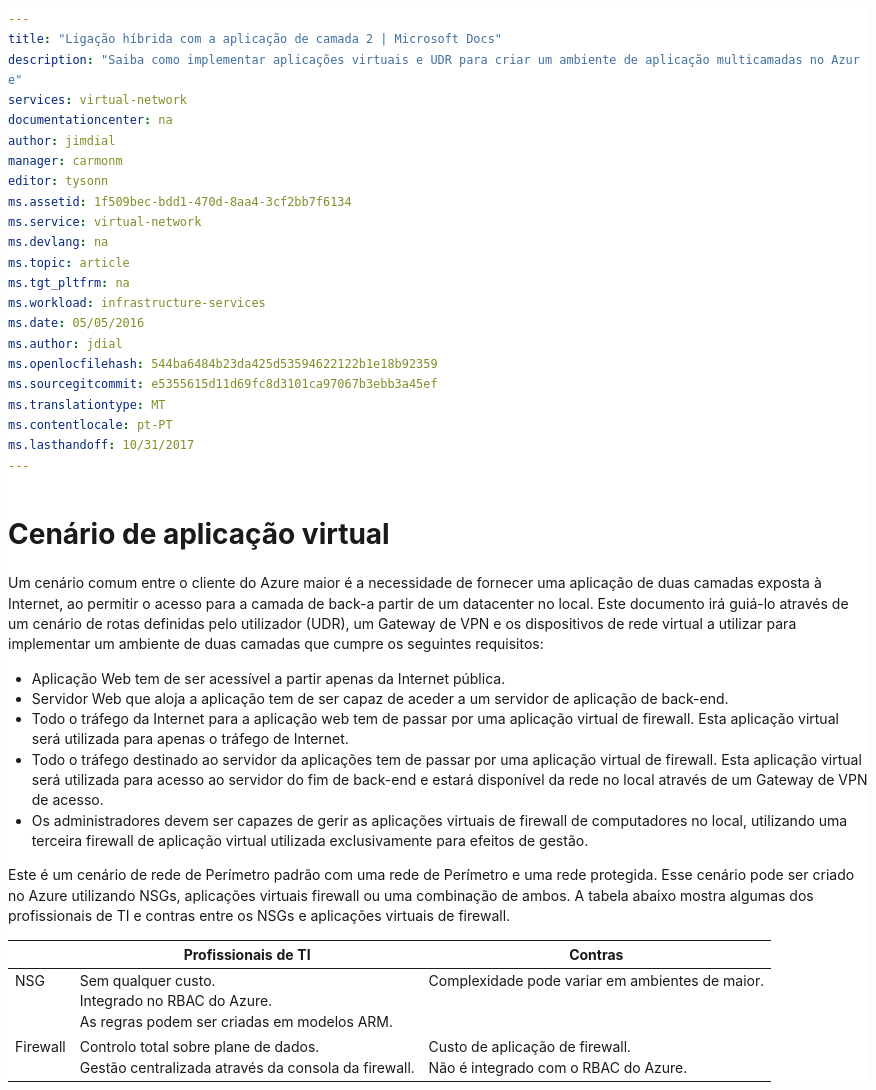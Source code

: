 ```yaml
---
title: "Ligação híbrida com a aplicação de camada 2 | Microsoft Docs"
description: "Saiba como implementar aplicações virtuais e UDR para criar um ambiente de aplicação multicamadas no Azure"
services: virtual-network
documentationcenter: na
author: jimdial
manager: carmonm
editor: tysonn
ms.assetid: 1f509bec-bdd1-470d-8aa4-3cf2bb7f6134
ms.service: virtual-network
ms.devlang: na
ms.topic: article
ms.tgt_pltfrm: na
ms.workload: infrastructure-services
ms.date: 05/05/2016
ms.author: jdial
ms.openlocfilehash: 544ba6484b23da425d53594622122b1e18b92359
ms.sourcegitcommit: e5355615d11d69fc8d3101ca97067b3ebb3a45ef
ms.translationtype: MT
ms.contentlocale: pt-PT
ms.lasthandoff: 10/31/2017
---
```

# <a name="virtual-appliance-scenario"></a>Cenário de aplicação virtual
Um cenário comum entre o cliente do Azure maior é a necessidade de fornecer uma aplicação de duas camadas exposta à Internet, ao permitir o acesso para a camada de back-a partir de um datacenter no local. Este documento irá guiá-lo através de um cenário de rotas definidas pelo utilizador (UDR), um Gateway de VPN e os dispositivos de rede virtual a utilizar para implementar um ambiente de duas camadas que cumpre os seguintes requisitos:

* Aplicação Web tem de ser acessível a partir apenas da Internet pública.
* Servidor Web que aloja a aplicação tem de ser capaz de aceder a um servidor de aplicação de back-end.
* Todo o tráfego da Internet para a aplicação web tem de passar por uma aplicação virtual de firewall. Esta aplicação virtual será utilizada para apenas o tráfego de Internet.
* Todo o tráfego destinado ao servidor da aplicações tem de passar por uma aplicação virtual de firewall. Esta aplicação virtual será utilizada para acesso ao servidor do fim de back-end e estará disponível da rede no local através de um Gateway de VPN de acesso.
* Os administradores devem ser capazes de gerir as aplicações virtuais de firewall de computadores no local, utilizando uma terceira firewall de aplicação virtual utilizada exclusivamente para efeitos de gestão.

Este é um cenário de rede de Perímetro padrão com uma rede de Perímetro e uma rede protegida. Esse cenário pode ser criado no Azure utilizando NSGs, aplicações virtuais firewall ou uma combinação de ambos. A tabela abaixo mostra algumas dos profissionais de TI e contras entre os NSGs e aplicações virtuais de firewall.

|  | Profissionais de TI | Contras |
| --- | --- | --- |
| NSG |Sem qualquer custo. <br/>Integrado no RBAC do Azure. <br/>As regras podem ser criadas em modelos ARM. |Complexidade pode variar em ambientes de maior. |
| Firewall |Controlo total sobre plane de dados. <br/>Gestão centralizada através da consola da firewall. |Custo de aplicação de firewall. <br/>Não é integrado com o RBAC do Azure. |
